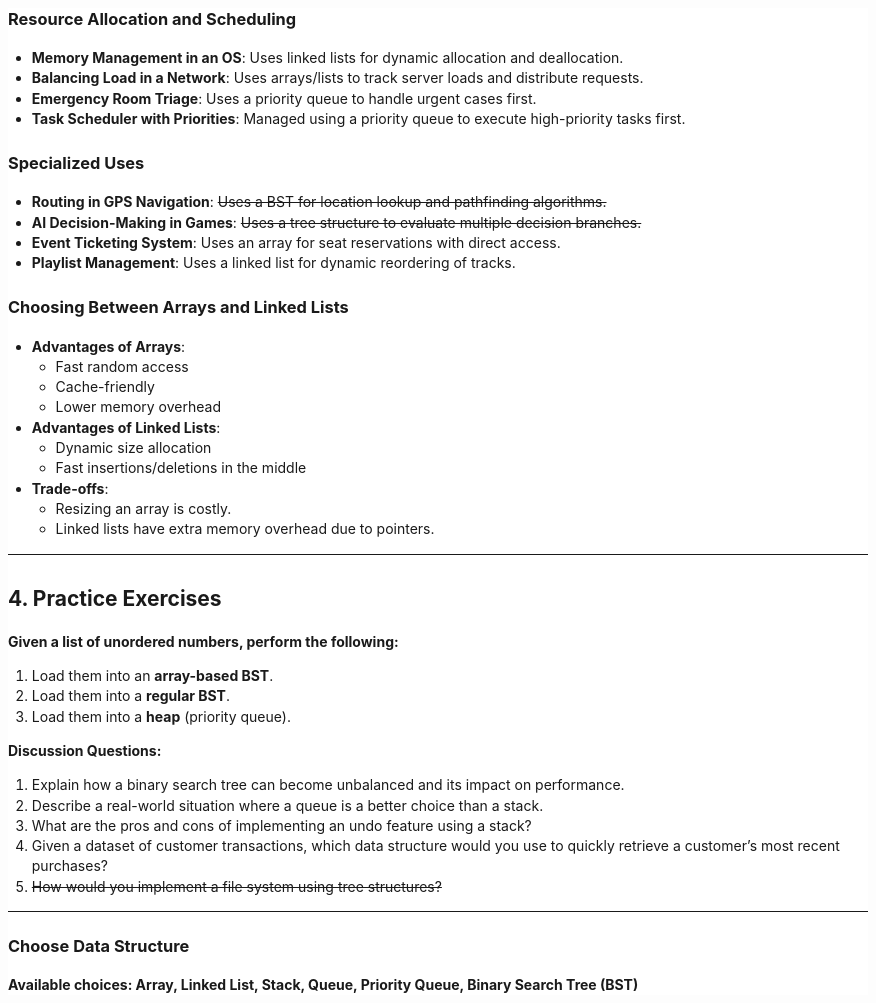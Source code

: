 ### **Resource Allocation and Scheduling**

- **Memory Management in an OS**: Uses linked lists for dynamic allocation and deallocation.
- **Balancing Load in a Network**: Uses arrays/lists to track server loads and distribute requests.
- **Emergency Room Triage**: Uses a priority queue to handle urgent cases first.
- **Task Scheduler with Priorities**: Managed using a priority queue to execute high-priority tasks first.

### **Specialized Uses**

- **Routing in GPS Navigation**: ~~Uses a BST for location lookup and pathfinding algorithms.~~
- **AI Decision-Making in Games**: ~~Uses a tree structure to evaluate multiple decision branches.~~
- **Event Ticketing System**: Uses an array for seat reservations with direct access.
- **Playlist Management**: Uses a linked list for dynamic reordering of tracks.

### **Choosing Between Arrays and Linked Lists**

- **Advantages of Arrays**:
  - Fast random access
  - Cache-friendly
  - Lower memory overhead
- **Advantages of Linked Lists**:
  - Dynamic size allocation
  - Fast insertions/deletions in the middle
- **Trade-offs**:
  - Resizing an array is costly.
  - Linked lists have extra memory overhead due to pointers.

---

## **4. Practice Exercises**

**Given a list of unordered numbers, perform the following:**

1. Load them into an **array-based BST**.
2. Load them into a **regular BST**.
3. Load them into a **heap** (priority queue).

**Discussion Questions:**

1. Explain how a binary search tree can become unbalanced and its impact on performance.
2. Describe a real-world situation where a queue is a better choice than a stack.
3. What are the pros and cons of implementing an undo feature using a stack?
4. Given a dataset of customer transactions, which data structure would you use to quickly retrieve a customer’s most recent purchases?
5. ~~How would you implement a file system using tree structures?~~

---

### Choose Data Structure

**Available choices: Array, Linked List, Stack, Queue, Priority Queue, Binary Search Tree (BST)**
